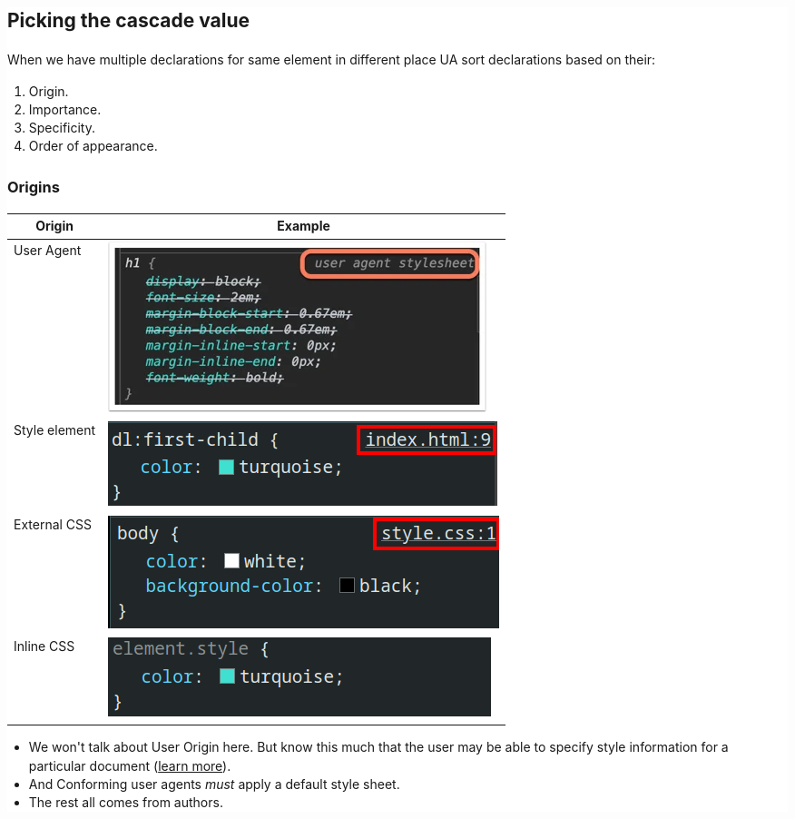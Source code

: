 ## Picking the cascade value

When we have multiple declarations for same element in different place UA sort declarations based on their:

1. Origin.
2. Importance.
3. Specificity.
4. Order of appearance.

### Origins

| Origin        | Example                                             |
| ------------- | --------------------------------------------------- |
| User Agent    | ![User agent origin style](./user-agent-origin.png) |
| Style element | ![Style element origin](./style-element-origin.png) |
| External CSS  | ![External CSS origin](./external-css-origin.png)   |
| Inline CSS    | ![Inline CSS origin](./inline-css-origin.png)       |

- We won't talk about User Origin here. But know this much that the user may be able to specify style information for a particular document ([learn more](https://superuser.com/a/560541)).
- And Conforming user agents _must_ apply a default style sheet.
- The rest all comes from authors.
